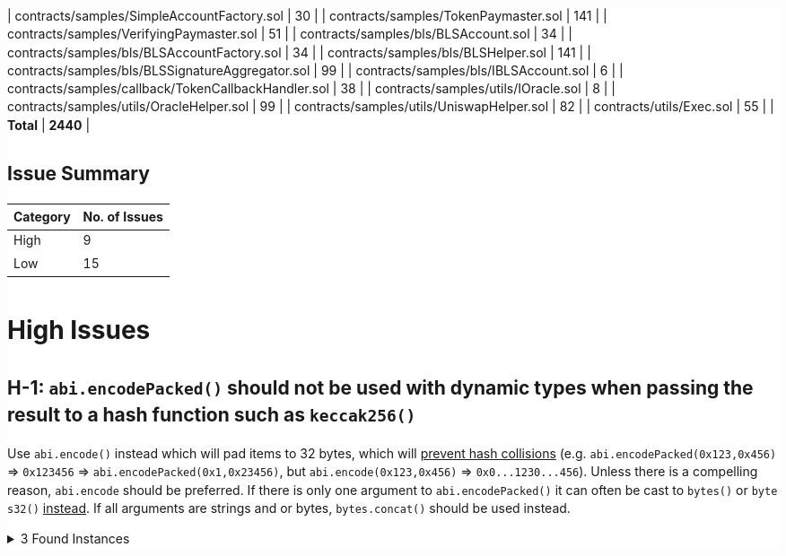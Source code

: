 | contracts/samples/SimpleAccountFactory.sol | 30 |
| contracts/samples/TokenPaymaster.sol | 141 |
| contracts/samples/VerifyingPaymaster.sol | 51 |
| contracts/samples/bls/BLSAccount.sol | 34 |
| contracts/samples/bls/BLSAccountFactory.sol | 34 |
| contracts/samples/bls/BLSHelper.sol | 141 |
| contracts/samples/bls/BLSSignatureAggregator.sol | 99 |
| contracts/samples/bls/IBLSAccount.sol | 6 |
| contracts/samples/callback/TokenCallbackHandler.sol | 38 |
| contracts/samples/utils/IOracle.sol | 8 |
| contracts/samples/utils/OracleHelper.sol | 99 |
| contracts/samples/utils/UniswapHelper.sol | 82 |
| contracts/utils/Exec.sol | 55 |
| **Total** | **2440** |


## Issue Summary

| Category | No. of Issues |
| --- | --- |
| High | 9 |
| Low | 15 |


# High Issues

## H-1: `abi.encodePacked()` should not be used with dynamic types when passing the result to a hash function such as `keccak256()`

Use `abi.encode()` instead which will pad items to 32 bytes, which will [prevent hash collisions](https://docs.soliditylang.org/en/v0.8.13/abi-spec.html#non-standard-packed-mode) (e.g. `abi.encodePacked(0x123,0x456)` => `0x123456` => `abi.encodePacked(0x1,0x23456)`, but `abi.encode(0x123,0x456)` => `0x0...1230...456`). Unless there is a compelling reason, `abi.encode` should be preferred. If there is only one argument to `abi.encodePacked()` it can often be cast to `bytes()` or `bytes32()` [instead](https://ethereum.stackexchange.com/questions/30912/how-to-compare-strings-in-solidity#answer-82739).
If all arguments are strings and or bytes, `bytes.concat()` should be used instead.

<details><summary>3 Found Instances</summary></details>
